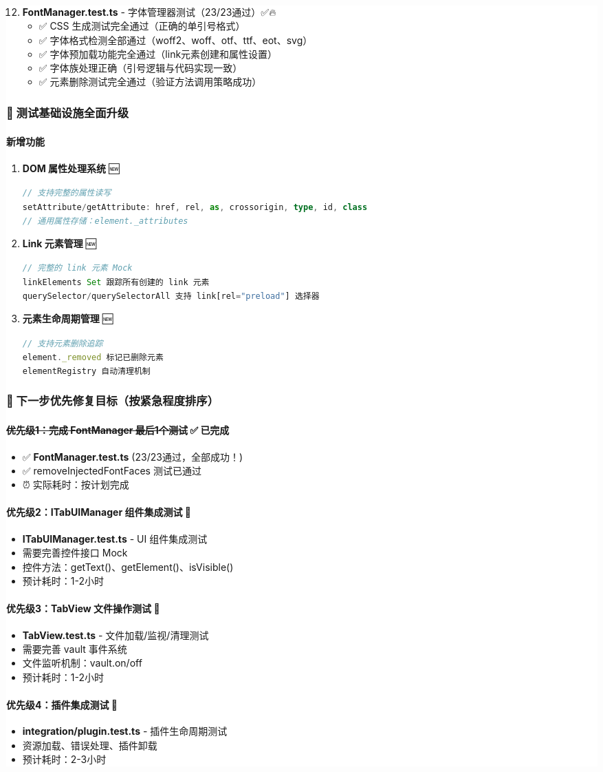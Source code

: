 12. **FontManager.test.ts** - 字体管理器测试（23/23通过）✅🔥
    - ✅ CSS 生成测试完全通过（正确的单引号格式）
    - ✅ 字体格式检测全部通过（woff2、woff、otf、ttf、eot、svg）
    - ✅ 字体预加载功能完全通过（link元素创建和属性设置）
    - ✅ 字体族处理正确（引号逻辑与代码实现一致）
    - ✅ 元素删除测试完全通过（验证方法调用策略成功）

### 🚀 测试基础设施全面升级

#### 新增功能

1. **DOM 属性处理系统** 🆕
   ```typescript
   // 支持完整的属性读写
   setAttribute/getAttribute: href, rel, as, crossorigin, type, id, class
   // 通用属性存储：element._attributes
   ```

2. **Link 元素管理** 🆕
   ```typescript
   // 完整的 link 元素 Mock
   linkElements Set 跟踪所有创建的 link 元素
   querySelector/querySelectorAll 支持 link[rel="preload"] 选择器
   ```

3. **元素生命周期管理** 🆕
   ```typescript
   // 支持元素删除追踪
   element._removed 标记已删除元素
   elementRegistry 自动清理机制
   ```

### 🔧 下一步优先修复目标（按紧急程度排序）

#### ~~优先级1：完成 FontManager 最后1个测试~~ ✅ **已完成**
- ✅ **FontManager.test.ts** (23/23通过，全部成功！)
- ✅ removeInjectedFontFaces 测试已通过
- ⏰ 实际耗时：按计划完成

#### 优先级2：ITabUIManager 组件集成测试 🎯
- **ITabUIManager.test.ts** - UI 组件集成测试
- 需要完善控件接口 Mock
- 控件方法：getText()、getElement()、isVisible()
- 预计耗时：1-2小时

#### 优先级3：TabView 文件操作测试 📁
- **TabView.test.ts** - 文件加载/监视/清理测试
- 需要完善 vault 事件系统
- 文件监听机制：vault.on/off
- 预计耗时：1-2小时

#### 优先级4：插件集成测试 🔌
- **integration/plugin.test.ts** - 插件生命周期测试
- 资源加载、错误处理、插件卸载
- 预计耗时：2-3小时
